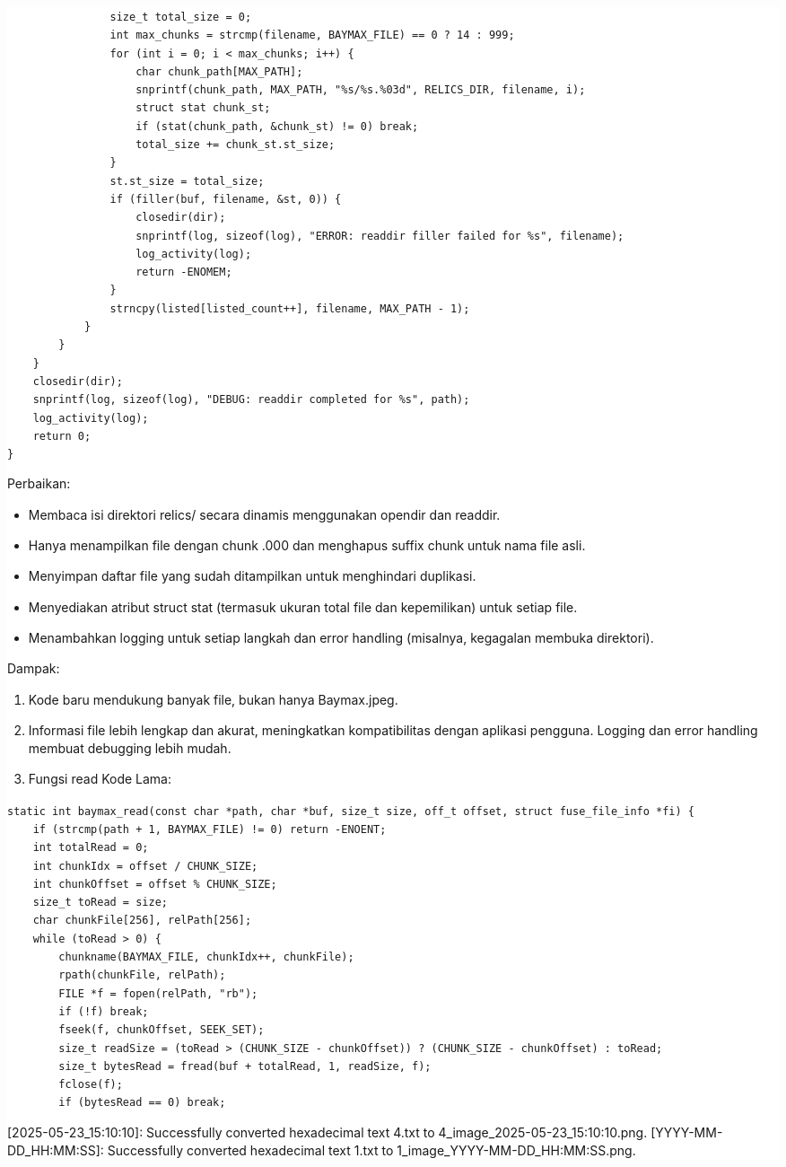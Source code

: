 ```
                size_t total_size = 0;
                int max_chunks = strcmp(filename, BAYMAX_FILE) == 0 ? 14 : 999;
                for (int i = 0; i < max_chunks; i++) {
                    char chunk_path[MAX_PATH];
                    snprintf(chunk_path, MAX_PATH, "%s/%s.%03d", RELICS_DIR, filename, i);
                    struct stat chunk_st;
                    if (stat(chunk_path, &chunk_st) != 0) break;
                    total_size += chunk_st.st_size;
                }
                st.st_size = total_size;
                if (filler(buf, filename, &st, 0)) {
                    closedir(dir);
                    snprintf(log, sizeof(log), "ERROR: readdir filler failed for %s", filename);
                    log_activity(log);
                    return -ENOMEM;
                }
                strncpy(listed[listed_count++], filename, MAX_PATH - 1);
            }
        }
    }
    closedir(dir);
    snprintf(log, sizeof(log), "DEBUG: readdir completed for %s", path);
    log_activity(log);
    return 0;
}
```
Perbaikan:
- Membaca isi direktori relics/ secara dinamis menggunakan opendir dan readdir.

- Hanya menampilkan file dengan chunk .000 dan menghapus suffix chunk untuk nama file asli.

- Menyimpan daftar file yang sudah ditampilkan untuk menghindari duplikasi.

- Menyediakan atribut struct stat (termasuk ukuran total file dan kepemilikan) untuk setiap file.

- Menambahkan logging untuk setiap langkah dan error handling (misalnya, kegagalan membuka direktori).

Dampak:
1. Kode baru mendukung banyak file, bukan hanya Baymax.jpeg.

2. Informasi file lebih lengkap dan akurat, meningkatkan kompatibilitas dengan aplikasi pengguna.
Logging dan error handling membuat debugging lebih mudah.

5. Fungsi read
Kode Lama:
```
static int baymax_read(const char *path, char *buf, size_t size, off_t offset, struct fuse_file_info *fi) {
    if (strcmp(path + 1, BAYMAX_FILE) != 0) return -ENOENT;
    int totalRead = 0;
    int chunkIdx = offset / CHUNK_SIZE;
    int chunkOffset = offset % CHUNK_SIZE;
    size_t toRead = size;
    char chunkFile[256], relPath[256];
    while (toRead > 0) {
        chunkname(BAYMAX_FILE, chunkIdx++, chunkFile);
        rpath(chunkFile, relPath);
        FILE *f = fopen(relPath, "rb");
        if (!f) break;
        fseek(f, chunkOffset, SEEK_SET);
        size_t readSize = (toRead > (CHUNK_SIZE - chunkOffset)) ? (CHUNK_SIZE - chunkOffset) : toRead;
        size_t bytesRead = fread(buf + totalRead, 1, readSize, f);
        fclose(f);
        if (bytesRead == 0) break;
```

[2025-05-23_15:10:10]: Successfully converted hexadecimal text 4.txt to 4_image_2025-05-23_15:10:10.png.
[YYYY-MM-DD_HH:MM:SS]: Successfully converted hexadecimal text 1.txt to 1_image_YYYY-MM-DD_HH:MM:SS.png.